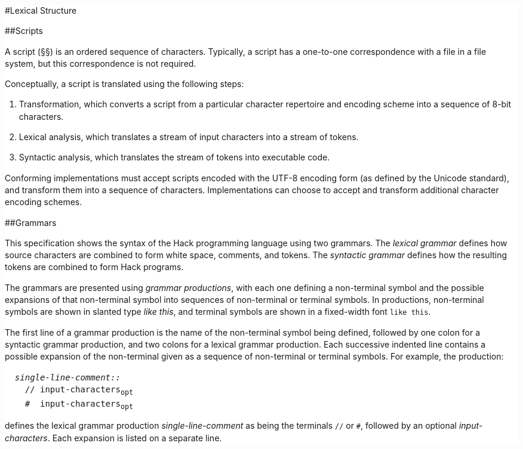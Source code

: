 #Lexical Structure

##Scripts

A script ([§§](04-basic-concepts.md#program-structure)) is an ordered sequence of characters. Typically, a
script has a one-to-one correspondence with a file in a file system, but
this correspondence is not required.

Conceptually, a script is translated using the following steps:

1.  Transformation, which converts a script from a particular character
    repertoire and encoding scheme into a sequence of 8-bit characters.

2.  Lexical analysis, which translates a stream of input characters into
    a stream of tokens. 

3.  Syntactic analysis, which translates the stream of tokens into
    executable code.

Conforming implementations must accept scripts encoded with the UTF-8
encoding form (as defined by the Unicode standard), and transform them
into a sequence of characters. Implementations can choose to accept and
transform additional character encoding schemes.

##Grammars

This specification shows the syntax of the Hack programming language
using two grammars. The *lexical grammar* defines how source
characters are combined to form white space, comments, and tokens. The
*syntactic grammar* defines how the resulting tokens are combined to
form Hack programs.

The grammars are presented using *grammar productions*, with each one
defining a non-terminal symbol and the possible expansions of that
non-terminal symbol into sequences of non-terminal or terminal symbols.
In productions, non-terminal symbols are shown in slanted type *like
this*, and terminal symbols are shown in a fixed-width font `like this`. 

The first line of a grammar production is the name of the non-terminal
symbol being defined, followed by one colon for a syntactic grammar
production, and two colons for a lexical grammar production. Each
successive indented line contains a possible expansion of the
non-terminal given as a sequence of non-terminal or terminal symbols.
For example, the production:

<pre>
  <i>single-line-comment::</i>
    // input-characters<sub>opt</sub>
    #  input-characters<sub>opt</sub>
</pre>

defines the lexical grammar production *single-line-comment* as being
the terminals `//` or `#`, followed by an optional *input-characters*. Each
expansion is listed on a separate line.
